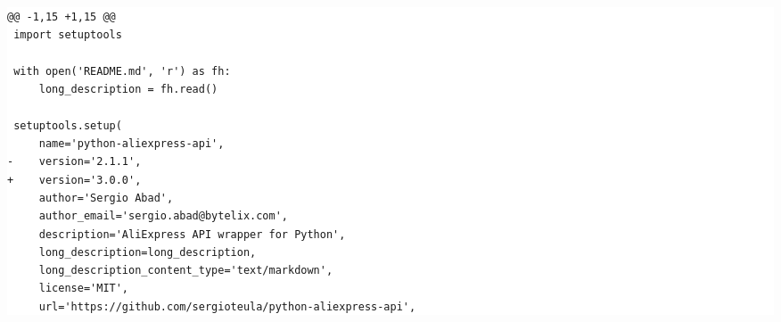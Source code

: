 ```
@@ -1,15 +1,15 @@
 import setuptools
 
 with open('README.md', 'r') as fh:
     long_description = fh.read()
 
 setuptools.setup(
     name='python-aliexpress-api',
-    version='2.1.1',
+    version='3.0.0',
     author='Sergio Abad',
     author_email='sergio.abad@bytelix.com',
     description='AliExpress API wrapper for Python',
     long_description=long_description,
     long_description_content_type='text/markdown',
     license='MIT',
     url='https://github.com/sergioteula/python-aliexpress-api',
```

